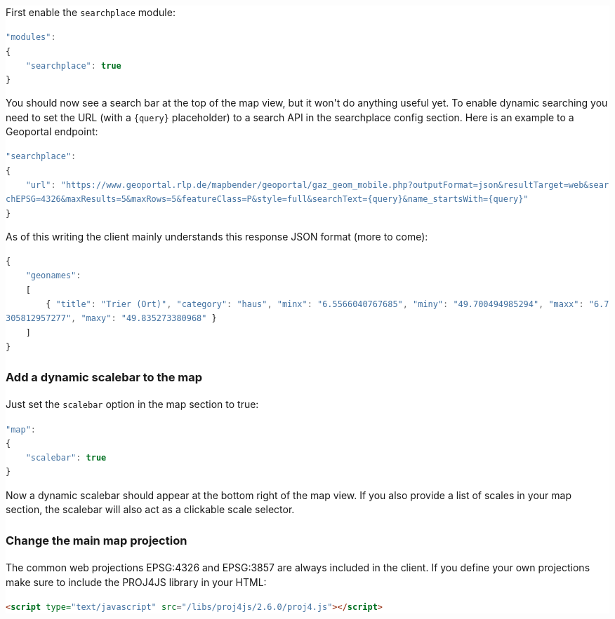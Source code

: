 First enable the ```searchplace``` module:

```js
"modules":
{
	"searchplace": true
}
```

You should now see a search bar at the top of the map view, but it won't do anything useful yet.
To enable dynamic searching you need to set the URL (with a ```{query}``` placeholder) to a search API in the searchplace config section.
Here is an example to a Geoportal endpoint:

```js
"searchplace":
{
	"url": "https://www.geoportal.rlp.de/mapbender/geoportal/gaz_geom_mobile.php?outputFormat=json&resultTarget=web&searchEPSG=4326&maxResults=5&maxRows=5&featureClass=P&style=full&searchText={query}&name_startsWith={query}"
}
```

As of this writing the client mainly understands this response JSON format (more to come):

```js
{
	"geonames":
	[
		{ "title": "Trier (Ort)", "category": "haus", "minx": "6.5566040767685", "miny": "49.700494985294", "maxx": "6.7305812957277", "maxy": "49.835273380968" }
	]
}
```

### Add a dynamic scalebar to the map

Just set the ```scalebar``` option in the map section to true:

```js
"map":
{
	"scalebar": true
}
```

Now a dynamic scalebar should appear at the bottom right of the map view.
If you also provide a list of scales in your map section, the scalebar will also act as a clickable scale selector.

### Change the main map projection

The common web projections EPSG:4326 and EPSG:3857 are always included in the client.
If you define your own projections make sure to include the PROJ4JS library in your HTML:

```html
<script type="text/javascript" src="/libs/proj4js/2.6.0/proj4.js"></script>
```
